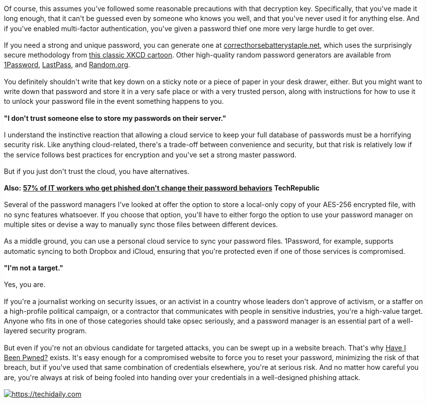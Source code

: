 Of course, this assumes you've followed some reasonable precautions with that decryption key. Specifically, that you've made it long enough, that it can't be guessed even by someone who knows you well, and that you've never used it for anything else. And if you've enabled multi-factor authentication, you've given a password thief one more very large hurdle to get over.

If you need a strong and unique password, you can generate one at [correcthorsebatterystaple.net](http://correcthorsebatterystaple.net/), which uses the surprisingly secure methodology from [this classic XKCD cartoon](https://xkcd.com/936/). Other high-quality random password generators are available from [1Password](https://1password.com/password-generator/), [LastPass](https://www.lastpass.com/password-generator), and [Random.org](https://www.random.org/passwords/).

You definitely shouldn't write that key down on a sticky note or a piece of paper in your desk drawer, either. But you might want to write down that password and store it in a very safe place or with a very trusted person, along with instructions for how to use it to unlock your password file in the event something happens to you. 

**"I don't trust someone else to store my passwords on their server."**

I understand the instinctive reaction that allowing a cloud service to keep your full database of passwords must be a horrifying security risk. Like anything cloud-related, there's a trade-off between convenience and security, but that risk is relatively low if the service follows best practices for encryption and you've set a strong master password. 

But if you just don't trust the cloud, you have alternatives. 

**Also:** [**57% of IT workers who get phished don't change their password behaviors**](https://www.techrepublic.com/article/57-of-it-workers-who-get-phished-dont-change-their-password-behaviors/?ftag=CMG-01-10aaa1b) **TechRepublic** 

Several of the password managers I've looked at offer the option to store a local-only copy of your AES-256 encrypted file, with no sync features whatsoever. If you choose that option, you'll have to either forgo the option to use your password manager on multiple sites or devise a way to manually sync those files between different devices. 

As a middle ground, you can use a personal cloud service to sync your password files. 1Password, for example, supports automatic syncing to both Dropbox and iCloud, ensuring that you're protected even if one of those services is compromised.

**"I'm not a target."**

Yes, you are. 

If you're a journalist working on security issues, or an activist in a country whose leaders don't approve of activism, or a staffer on a high-profile political campaign, or a contractor that communicates with people in sensitive industries, you're a high-value target. Anyone who fits in one of those categories should take opsec seriously, and a password manager is an essential part of a well-layered security program. 

But even if you're not an obvious candidate for targeted attacks, you can be swept up in a website breach. That's why [Have I Been Pwned?](https://haveibeenpwned.com/) exists. It's easy enough for a compromised website to force you to reset your password, minimizing the risk of that breach, but if you've used that same combination of credentials elsewhere, you're at serious risk. And no matter how careful you are, you're always at risk of being fooled into handing over your credentials in a well-designed phishing attack.


<a href="https://aligracehair.sjv.io/c/5597632/2135413/19272" target="_top" id="2135413">
  <img src="//a.impactradius-go.com/display-ad/19272-2135413" border="0" alt="https://techidaily.com" width="300" height="90"/>
</a>
<img height="0" width="0" src="https://aligracehair.sjv.io/i/5597632/2135413/19272" style="position:absolute;visibility:hidden;" border="0" />
